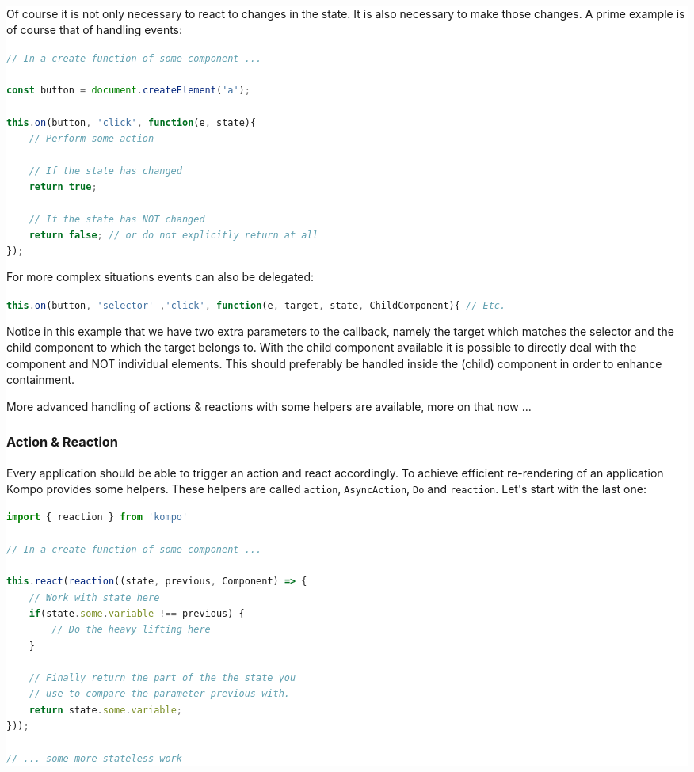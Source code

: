 Of course it is not only necessary to react to changes in the state. It is also necessary to make those changes.
A prime example is of course that of handling events:

```javascript
// In a create function of some component ...

const button = document.createElement('a');

this.on(button, 'click', function(e, state){
    // Perform some action
    
    // If the state has changed
    return true;
    
    // If the state has NOT changed
    return false; // or do not explicitly return at all
});
```

For more complex situations events can also be delegated:

```javascript
this.on(button, 'selector' ,'click', function(e, target, state, ChildComponent){ // Etc.  
```

Notice in this example that we have two extra parameters to the callback, namely the target which matches the selector and
 the child component to which the target belongs to. With the child component available it is 
 possible to directly deal with the component and NOT individual elements. This should preferably be handled inside the 
 (child) component in order to enhance containment.

More advanced handling of actions & reactions with some helpers are available, more on that now ...

### Action & Reaction

Every application should be able to trigger an action and react accordingly. To achieve efficient re-rendering of an
 application Kompo provides some helpers. These helpers are called `action`, `AsyncAction`, `Do` and `reaction`. Let's
 start with the last one:
 
```javascript
import { reaction } from 'kompo'

// In a create function of some component ...

this.react(reaction((state, previous, Component) => {
    // Work with state here
    if(state.some.variable !== previous) {
        // Do the heavy lifting here
    }
    
    // Finally return the part of the the state you 
    // use to compare the parameter previous with.
    return state.some.variable; 
}));

// ... some more stateless work
```
